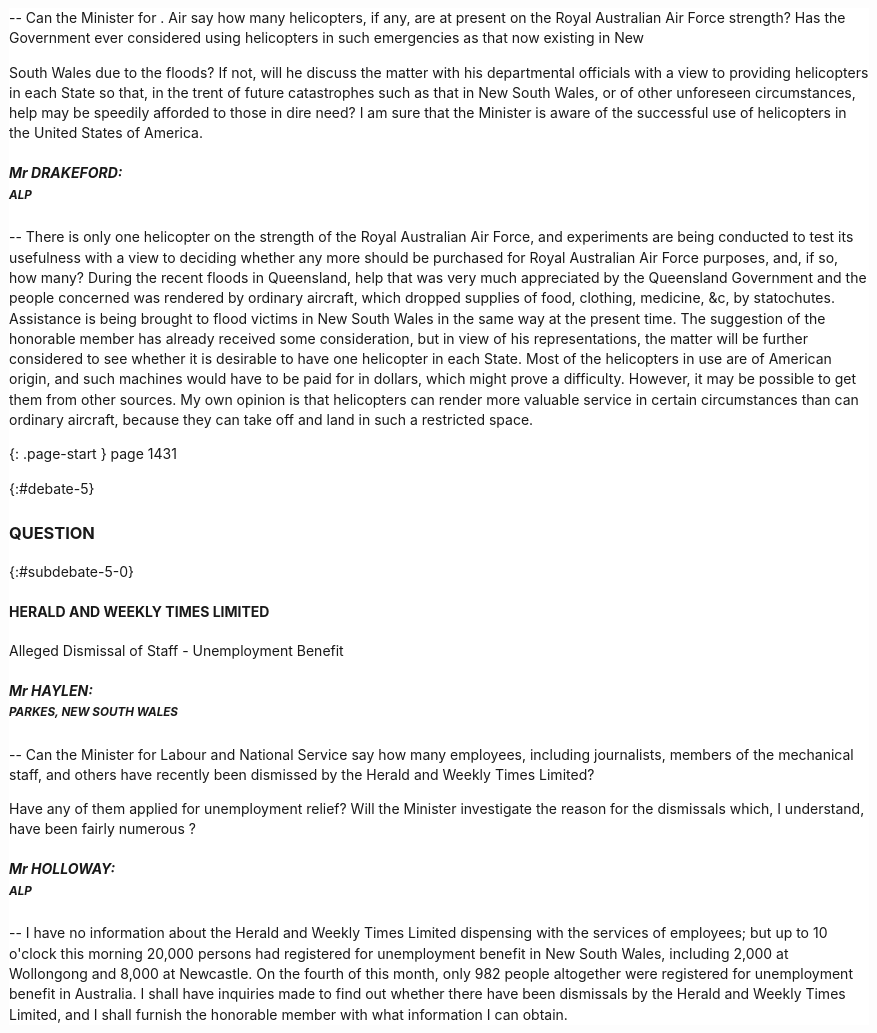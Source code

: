 -- Can the Minister for . Air say how many helicopters, if any, are at present on the Royal Australian Air Force strength? Has the Government ever considered using helicopters in such emergencies as that now existing in New 

South Wales due to the floods? If not, will he discuss the matter with his departmental officials with a view to providing helicopters in each State so that, in the trent of future catastrophes such as that in New South Wales, or of other unforeseen circumstances, help may be speedily afforded to those in dire need? I am sure that the Minister is aware of the successful use of helicopters in the United States of America. 

##### Mr DRAKEFORD:<br><small class="text-muted">ALP</small>

-- There is only one helicopter on the strength of the Royal Australian Air Force, and experiments are being conducted to test its usefulness with a view to deciding whether any more should be purchased for Royal Australian Air Force purposes, and, if so, how many? During the recent floods in Queensland, help that was very much appreciated by the Queensland Government and the people concerned was rendered by ordinary aircraft, which dropped supplies of food, clothing, medicine, &amp;c, by  statochutes.  Assistance is being brought to flood victims in New South Wales in the same way at the present time. The suggestion of the honorable member has already received some consideration, but in view of his representations, the matter will be further considered to see whether it is desirable to have one helicopter in each State. Most of the helicopters in use are of American origin, and such machines would have to be paid for in dollars, which might prove a difficulty. However, it may be possible to get them from other sources. My own opinion is that helicopters can render more valuable service in certain circumstances than can ordinary aircraft, because they can take off and land in such a restricted space. 

{: .page-start }
page 1431

{:#debate-5}
### QUESTION

{:#subdebate-5-0}
#### HERALD AND WEEKLY TIMES LIMITED

Alleged Dismissal of Staff - Unemployment Benefit

##### Mr HAYLEN:<br><small class="text-muted">PARKES, NEW SOUTH WALES</small>

-- Can the Minister for Labour and National Service say how many employees, including journalists, members of the mechanical staff, and others have recently been dismissed by the Herald and Weekly Times Limited? 

Have any of them applied for unemployment relief? Will the Minister investigate the reason for the dismissals which, I understand, have been fairly numerous ? 

##### Mr HOLLOWAY:<br><small class="text-muted">ALP</small>

-- I have no information about the Herald and Weekly Times Limited dispensing with the services of employees; but up to 10 o'clock this morning 20,000 persons had registered for unemployment benefit in New South Wales, including 2,000 at Wollongong and 8,000 at Newcastle. On the fourth of this month, only 982 people altogether were registered for unemployment benefit in Australia. I shall have inquiries made to find out whether there have been dismissals by the Herald and Weekly Times Limited, and I shall furnish the honorable member with what information I can obtain. 
